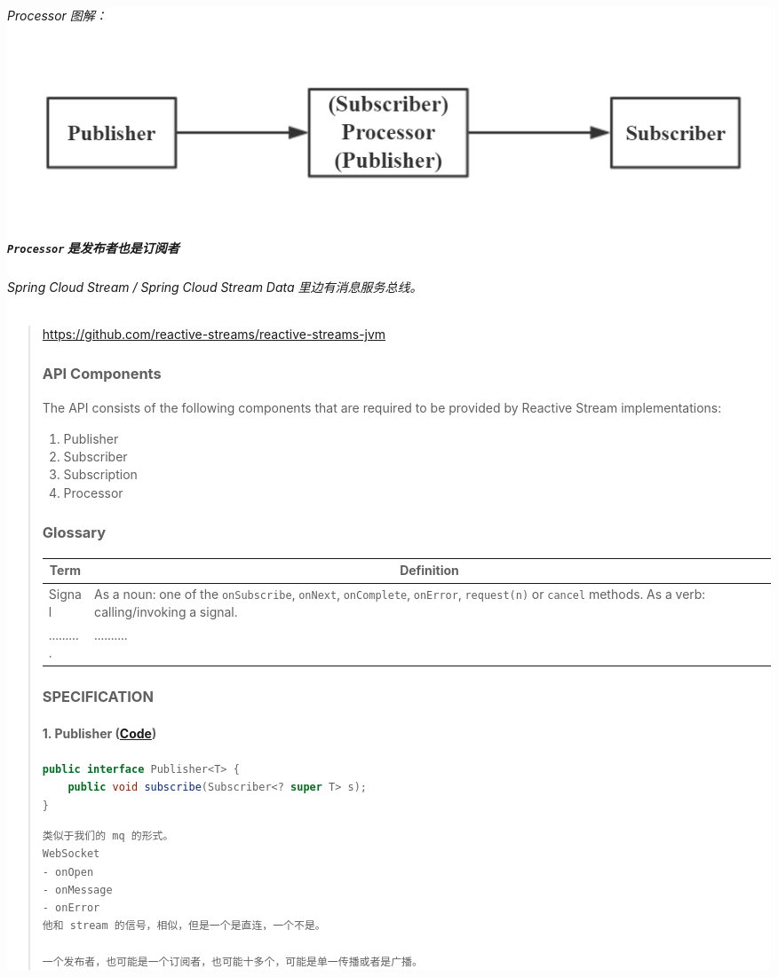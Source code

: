 

###### Processor 图解：

![1545584266345](assets/1545584266345.png)

##### `Processor` 是发布者也是订阅者



###### Spring Cloud Stream / Spring Cloud Stream Data 里边有消息服务总线。



> https://github.com/reactive-streams/reactive-streams-jvm
>
> ### API Components
>
> The API consists of the following components that are required to be provided by Reactive Stream implementations:
>
> 1. Publisher
> 2. Subscriber
> 3. Subscription
> 4. Processor
>
> ### Glossary
>
> | Term       | Definition                                                   |
> | ---------- | ------------------------------------------------------------ |
> | Signal     | As a noun: one of the `onSubscribe`, `onNext`, `onComplete`, `onError`, `request(n)` or `cancel` methods. As a verb: calling/invoking a signal. |
> | .......... | ..........                                                   |
>
> ### SPECIFICATION
>
> #### 1. Publisher ([Code](https://github.com/reactive-streams/reactive-streams-jvm/blob/v1.0.2/api/src/main/java/org/reactivestreams/Publisher.java))
>
> ```java
> public interface Publisher<T> {
>     public void subscribe(Subscriber<? super T> s);
> }
> ```
>
> 
>
> ```
> 类似于我们的 mq 的形式。
> WebSocket
> - onOpen
> - onMessage
> - onError
> 他和 stream 的信号，相似，但是一个是直连，一个不是。
> 
> 一个发布者，也可能是一个订阅者，也可能十多个，可能是单一传播或者是广播。